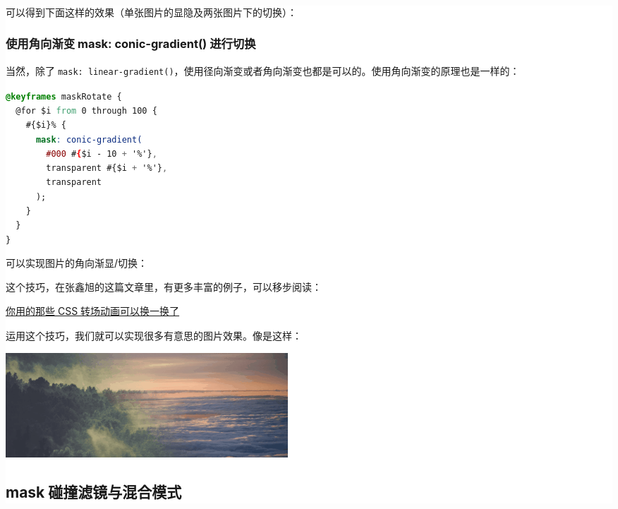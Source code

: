 可以得到下面这样的效果（单张图片的显隐及两张图片下的切换）：

<iframe height="300" style="width: 100%;" scrolling="no" title="MASK linear-gradient 转场" src="https://codepen.io/Chokcoco/embed/RwrpmyL?default-tab=html%2Cresult&editable=true&theme-id=light" frameborder="no" loading="lazy" allowtransparency="true" allowfullscreen="true">
  See the Pen <a href="https://codepen.io/Chokcoco/pen/RwrpmyL">
  MASK linear-gradient 转场</a> by Chokcoco (<a href="https://codepen.io/Chokcoco">@Chokcoco</a>)
  on <a href="https://codepen.io">CodePen</a>.
</iframe>

### 使用角向渐变 mask: conic-gradient() 进行切换

当然，除了 `mask: linear-gradient()`，使用径向渐变或者角向渐变也都是可以的。使用角向渐变的原理也是一样的：

```css
@keyframes maskRotate {
  @for $i from 0 through 100 {
    #{$i}% {
      mask: conic-gradient(
        #000 #{$i - 10 + '%'},
        transparent #{$i + '%'},
        transparent
      );
    }
  }
}
```

可以实现图片的角向渐显/切换：

<iframe height="300" style="width: 100%;" scrolling="no" title="MASK conic-gradient 转场" src="https://codepen.io/mafqla/embed/VwRbGgy?default-tab=html%2Cresult&editable=true&theme-id=light" frameborder="no" loading="lazy" allowtransparency="true" allowfullscreen="true">
  See the Pen <a href="https://codepen.io/mafqla/pen/VwRbGgy">
  MASK conic-gradient 转场</a> by mafqla (<a href="https://codepen.io/mafqla">@mafqla</a>)
  on <a href="https://codepen.io">CodePen</a>.
</iframe>

这个技巧，在张鑫旭的这篇文章里，有更多丰富的例子，可以移步阅读：

[你用的那些 CSS 转场动画可以换一换了](https://www.zhangxinxu.com/wordpress/2019/05/css-transfer-animation/)

运用这个技巧，我们就可以实现很多有意思的图片效果。像是这样：

![mask4](./img/86509224-e8a76b00-be18-11ea-977d-2ebdb56a1f5f.gif)

## mask 碰撞滤镜与混合模式
